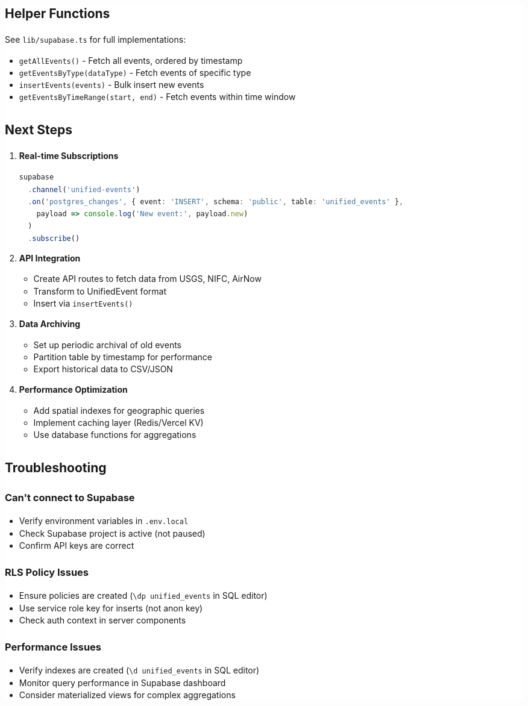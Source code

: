 ## Helper Functions

See `lib/supabase.ts` for full implementations:

- `getAllEvents()` - Fetch all events, ordered by timestamp
- `getEventsByType(dataType)` - Fetch events of specific type
- `insertEvents(events)` - Bulk insert new events
- `getEventsByTimeRange(start, end)` - Fetch events within time window

## Next Steps

1. **Real-time Subscriptions**
   ```typescript
   supabase
     .channel('unified-events')
     .on('postgres_changes', { event: 'INSERT', schema: 'public', table: 'unified_events' },
       payload => console.log('New event:', payload.new)
     )
     .subscribe()
   ```

2. **API Integration**
   - Create API routes to fetch data from USGS, NIFC, AirNow
   - Transform to UnifiedEvent format
   - Insert via `insertEvents()`

3. **Data Archiving**
   - Set up periodic archival of old events
   - Partition table by timestamp for performance
   - Export historical data to CSV/JSON

4. **Performance Optimization**
   - Add spatial indexes for geographic queries
   - Implement caching layer (Redis/Vercel KV)
   - Use database functions for aggregations

## Troubleshooting

### Can't connect to Supabase
- Verify environment variables in `.env.local`
- Check Supabase project is active (not paused)
- Confirm API keys are correct

### RLS Policy Issues
- Ensure policies are created (`\dp unified_events` in SQL editor)
- Use service role key for inserts (not anon key)
- Check auth context in server components

### Performance Issues
- Verify indexes are created (`\d unified_events` in SQL editor)
- Monitor query performance in Supabase dashboard
- Consider materialized views for complex aggregations
